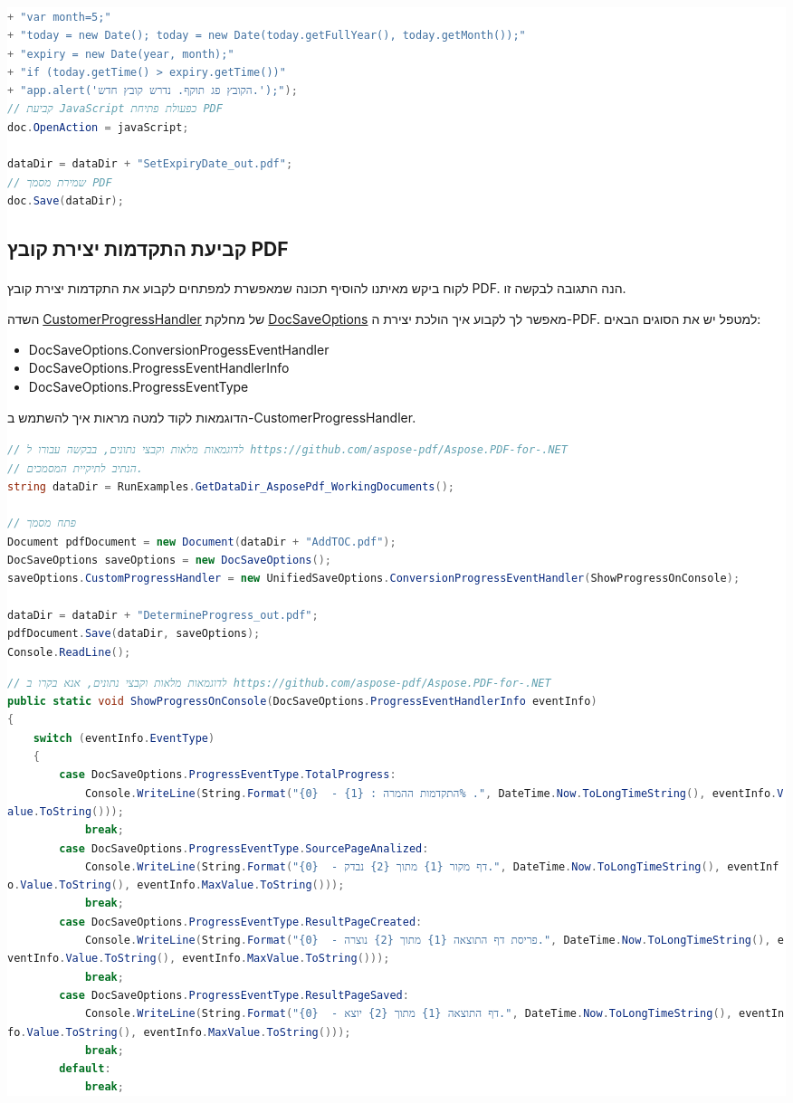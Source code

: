 ```csharp
+ "var month=5;"
+ "today = new Date(); today = new Date(today.getFullYear(), today.getMonth());"
+ "expiry = new Date(year, month);"
+ "if (today.getTime() > expiry.getTime())"
+ "app.alert('הקובץ פג תוקף. נדרש קובץ חדש.');");
// קביעת JavaScript כפעולת פתיחת PDF
doc.OpenAction = javaScript;

dataDir = dataDir + "SetExpiryDate_out.pdf";
// שמירת מסמך PDF
doc.Save(dataDir);
```
## קביעת התקדמות יצירת קובץ PDF

לקוח ביקש מאיתנו להוסיף תכונה שמאפשרת למפתחים לקבוע את התקדמות יצירת קובץ PDF. הנה התגובה לבקשה זו.

השדה [CustomerProgressHandler](https://reference.aspose.com/pdf/net/aspose.pdf/docsaveoptions/fields/customprogresshandler) של מחלקת [DocSaveOptions](https://reference.aspose.com/pdf/net/aspose.pdf/docsaveoptions) מאפשר לך לקבוע איך הולכת יצירת ה-PDF. למטפל יש את הסוגים הבאים:

- DocSaveOptions.ConversionProgessEventHandler
- DocSaveOptions.ProgressEventHandlerInfo
- DocSaveOptions.ProgressEventType

הדוגמאות לקוד למטה מראות איך להשתמש ב-CustomerProgressHandler.

```csharp
// לדוגמאות מלאות וקבצי נתונים, בבקשה עבורו ל https://github.com/aspose-pdf/Aspose.PDF-for-.NET
// הנתיב לתיקיית המסמכים.
string dataDir = RunExamples.GetDataDir_AsposePdf_WorkingDocuments();

// פתח מסמך
Document pdfDocument = new Document(dataDir + "AddTOC.pdf");
DocSaveOptions saveOptions = new DocSaveOptions();
saveOptions.CustomProgressHandler = new UnifiedSaveOptions.ConversionProgressEventHandler(ShowProgressOnConsole);

dataDir = dataDir + "DetermineProgress_out.pdf";
pdfDocument.Save(dataDir, saveOptions);
Console.ReadLine();
```
```csharp
// לדוגמאות מלאות וקבצי נתונים, אנא בקרו ב https://github.com/aspose-pdf/Aspose.PDF-for-.NET
public static void ShowProgressOnConsole(DocSaveOptions.ProgressEventHandlerInfo eventInfo)
{
    switch (eventInfo.EventType)
    {
        case DocSaveOptions.ProgressEventType.TotalProgress:
            Console.WriteLine(String.Format("{0}  - התקדמות ההמרה : {1}% .", DateTime.Now.ToLongTimeString(), eventInfo.Value.ToString()));
            break;
        case DocSaveOptions.ProgressEventType.SourcePageAnalized:
            Console.WriteLine(String.Format("{0}  - דף מקור {1} מתוך {2} נבדק.", DateTime.Now.ToLongTimeString(), eventInfo.Value.ToString(), eventInfo.MaxValue.ToString()));
            break;
        case DocSaveOptions.ProgressEventType.ResultPageCreated:
            Console.WriteLine(String.Format("{0}  - פריסת דף התוצאה {1} מתוך {2} נוצרה.", DateTime.Now.ToLongTimeString(), eventInfo.Value.ToString(), eventInfo.MaxValue.ToString()));
            break;
        case DocSaveOptions.ProgressEventType.ResultPageSaved:
            Console.WriteLine(String.Format("{0}  - דף התוצאה {1} מתוך {2} יוצא.", DateTime.Now.ToLongTimeString(), eventInfo.Value.ToString(), eventInfo.MaxValue.ToString()));
            break;
        default:
            break;
```